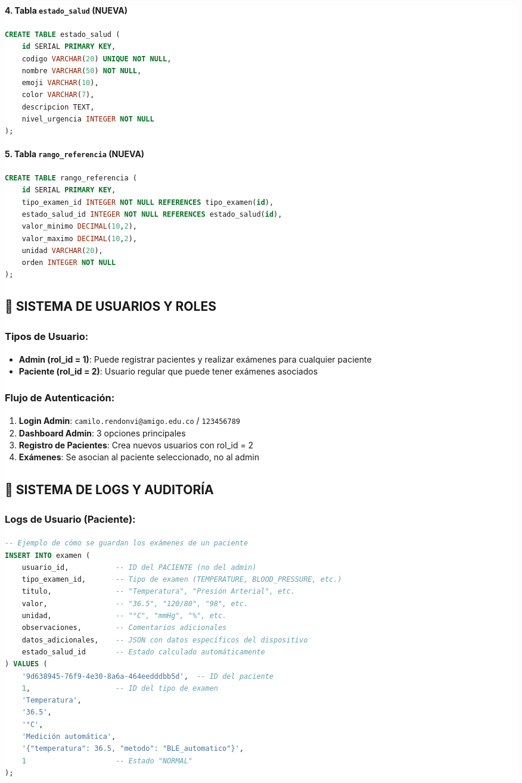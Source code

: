 #### 4. **Tabla `estado_salud`** (NUEVA)
```sql
CREATE TABLE estado_salud (
    id SERIAL PRIMARY KEY,
    codigo VARCHAR(20) UNIQUE NOT NULL,
    nombre VARCHAR(50) NOT NULL,
    emoji VARCHAR(10),
    color VARCHAR(7),
    descripcion TEXT,
    nivel_urgencia INTEGER NOT NULL
);
```

#### 5. **Tabla `rango_referencia`** (NUEVA)
```sql
CREATE TABLE rango_referencia (
    id SERIAL PRIMARY KEY,
    tipo_examen_id INTEGER NOT NULL REFERENCES tipo_examen(id),
    estado_salud_id INTEGER NOT NULL REFERENCES estado_salud(id),
    valor_minimo DECIMAL(10,2),
    valor_maximo DECIMAL(10,2),
    unidad VARCHAR(20),
    orden INTEGER NOT NULL
);
```

## 🔄 **SISTEMA DE USUARIOS Y ROLES**

### **Tipos de Usuario:**
- **Admin (rol_id = 1)**: Puede registrar pacientes y realizar exámenes para cualquier paciente
- **Paciente (rol_id = 2)**: Usuario regular que puede tener exámenes asociados

### **Flujo de Autenticación:**
1. **Login Admin**: `camilo.rendonvi@amigo.edu.co` / `123456789`
2. **Dashboard Admin**: 3 opciones principales
3. **Registro de Pacientes**: Crea nuevos usuarios con rol_id = 2
4. **Exámenes**: Se asocian al paciente seleccionado, no al admin

## 📝 **SISTEMA DE LOGS Y AUDITORÍA**

### **Logs de Usuario (Paciente):**
```sql
-- Ejemplo de cómo se guardan los exámenes de un paciente
INSERT INTO examen (
    usuario_id,           -- ID del PACIENTE (no del admin)
    tipo_examen_id,       -- Tipo de examen (TEMPERATURE, BLOOD_PRESSURE, etc.)
    titulo,               -- "Temperatura", "Presión Arterial", etc.
    valor,                -- "36.5", "120/80", "98", etc.
    unidad,               -- "°C", "mmHg", "%", etc.
    observaciones,        -- Comentarios adicionales
    datos_adicionales,    -- JSON con datos específicos del dispositivo
    estado_salud_id       -- Estado calculado automáticamente
) VALUES (
    '9d638945-76f9-4e30-8a6a-464eedddbb5d',  -- ID del paciente
    1,                    -- ID del tipo de examen
    'Temperatura',
    '36.5',
    '°C',
    'Medición automática',
    '{"temperatura": 36.5, "metodo": "BLE_automatico"}',
    1                     -- Estado "NORMAL"
);
```